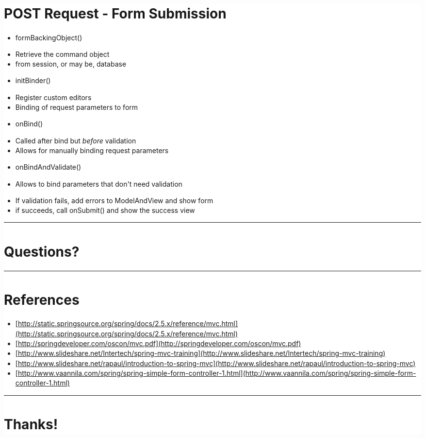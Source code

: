 
POST Request - Form Submission
==============================

* formBackingObject()
 - Retrieve the command object
 - from session, or may be, database
* initBinder()
 - Register custom editors
 - Binding of request parameters to form
* onBind()
 - Called after bind but *before* validation
 - Allows for manually binding request parameters
* onBindAndValidate()
 - Allows to bind parameters that don't need validation

* If validation fails, add errors to ModelAndView and show form
* if succeeds, call onSubmit() and show the success view

---

Questions?
==========

---

References
==========

* [http://static.springsource.org/spring/docs/2.5.x/reference/mvc.html](http://static.springsource.org/spring/docs/2.5.x/reference/mvc.html)
* [http://springdeveloper.com/oscon/mvc.pdf](http://springdeveloper.com/oscon/mvc.pdf)
* [http://www.slideshare.net/Intertech/spring-mvc-training](http://www.slideshare.net/Intertech/spring-mvc-training)
* [http://www.slideshare.net/rapaul/introduction-to-spring-mvc](http://www.slideshare.net/rapaul/introduction-to-spring-mvc)
* [http://www.vaannila.com/spring/spring-simple-form-controller-1.html](http://www.vaannila.com/spring/spring-simple-form-controller-1.html)

---

Thanks!
=======
